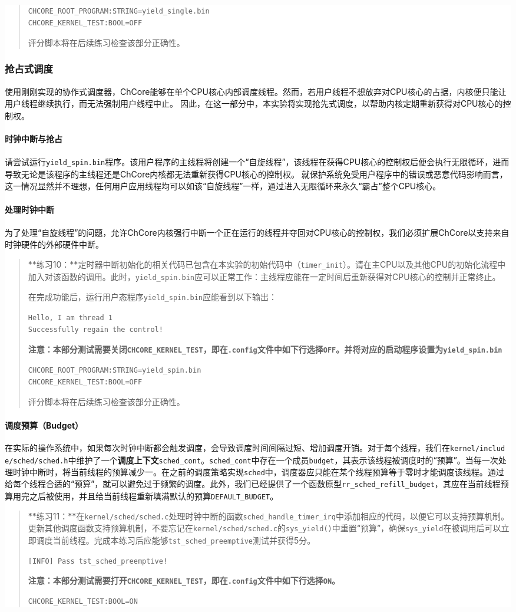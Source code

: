 >
> ```
> CHCORE_ROOT_PROGRAM:STRING=yield_single.bin
> CHCORE_KERNEL_TEST:BOOL=OFF
> ```
>
> 评分脚本将在后续练习检查该部分正确性。

### 抢占式调度

使用刚刚实现的协作式调度器，ChCore能够在单个CPU核心内部调度线程。然而，若用户线程不想放弃对CPU核心的占据，内核便只能让用户线程继续执行，而无法强制用户线程中止。 因此，在这一部分中，本实验将实现抢先式调度，以帮助内核定期重新获得对CPU核心的控制权。

#### 时钟中断与抢占

请尝试运行`yield_spin.bin`程序。该用户程序的主线程将创建一个“自旋线程”，该线程在获得CPU核心的控制权后便会执行无限循环，进而导致无论是该程序的主线程还是ChCore内核都无法重新获得CPU核心的控制权。 就保护系统免受用户程序中的错误或恶意代码影响而言，这一情况显然并不理想，任何用户应用线程均可以如该“自旋线程”一样，通过进入无限循环来永久“霸占”整个CPU核心。

#### 处理时钟中断

为了处理“自旋线程”的问题，允许ChCore内核强行中断一个正在运行的线程并夺回对CPU核心的控制权，我们必须扩展ChCore以支持来自时钟硬件的外部硬件中断。

> **练习10：**定时器中断初始化的相关代码已包含在本实验的初始代码中（`timer_init`）。请在主CPU以及其他CPU的初始化流程中加入对该函数的调用。此时，`yield_spin.bin`应可以正常工作：主线程应能在一定时间后重新获得对CPU核心的控制并正常终止。
>
> 在完成功能后，运行用户态程序`yield_spin.bin`应能看到以下输出：
>
> ```
> Hello, I am thread 1
> Successfully regain the control!
> ```
>
> **注意：本部分测试需要关闭`CHCORE_KERNEL_TEST`，即在`.config`文件中如下行选择`OFF`。并将对应的启动程序设置为`yield_spin.bin`**
>
> ```
> CHCORE_ROOT_PROGRAM:STRING=yield_spin.bin
> CHCORE_KERNEL_TEST:BOOL=OFF
> ```
>
> 评分脚本将在后续练习检查该部分正确性。

#### 调度预算（Budget）

在实际的操作系统中，如果每次时钟中断都会触发调度，会导致调度时间间隔过短、增加调度开销。对于每个线程，我们在`kernel/include/sched/sched.h`中维护了一个**调度上下文**`sched_cont`。`sched_cont`中存在一个成员`budget`，其表示该线程被调度时的“预算”。当每一次处理时钟中断时，将当前线程的预算减少一。在之前的调度策略实现`sched`中，调度器应只能在某个线程预算等于零时才能调度该线程。通过给每个线程合适的“预算”，就可以避免过于频繁的调度。此外，我们已经提供了一个函数原型`rr_sched_refill_budget`，其应在当前线程预算用完之后被使用，并且给当前线程重新填满默认的预算`DEFAULT_BUDGET`。

> **练习11：**在`kernel/sched/sched.c`处理时钟中断的函数`sched_handle_timer_irq`中添加相应的代码，以便它可以支持预算机制。更新其他调度函数支持预算机制，不要忘记在`kernel/sched/sched.c`的`sys_yield()`中重置“预算”，确保`sys_yield`在被调用后可以立即调度当前线程。完成本练习后应能够`tst_sched_preemptive`测试并获得5分。
>
> ```
> [INFO] Pass tst_sched_preemptive!
> ```
>
> **注意：本部分测试需要打开`CHCORE_KERNEL_TEST`，即在`.config`文件中如下行选择`ON`。**
>
> ```
> CHCORE_KERNEL_TEST:BOOL=ON
> ```
